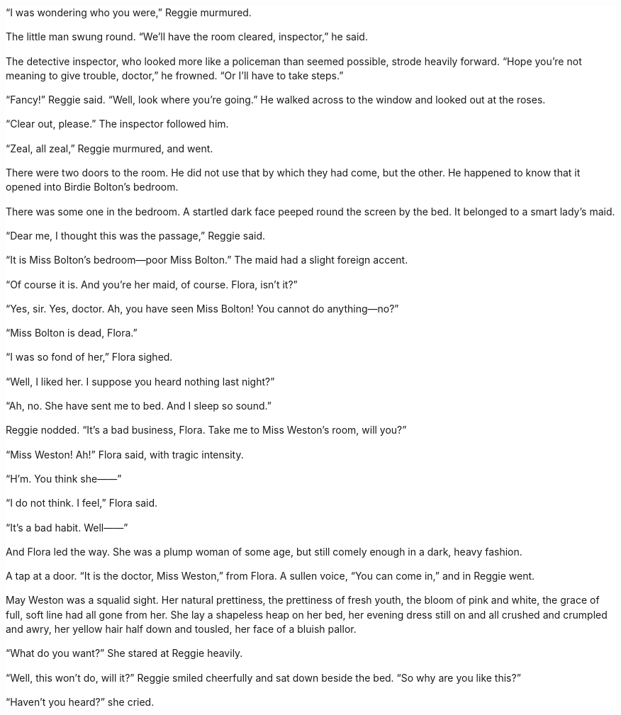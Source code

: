 “I was wondering who you were,” Reggie murmured.

The little man swung round. “We’ll have the room cleared, inspector,” he said.

The detective inspector, who looked more like a policeman than seemed possible, strode heavily forward. “Hope you’re not meaning to give trouble, doctor,” he frowned. “Or I’ll have to take steps.”

“Fancy!” Reggie said. “Well, look where you’re going.” He walked across to the window and looked out at the roses.

“Clear out, please.” The inspector followed him.

“Zeal, all zeal,” Reggie murmured, and went.

There were two doors to the room. He did not use that by which they had come, but the other. He happened to know that it opened into Birdie Bolton’s bedroom.

There was some one in the bedroom. A startled dark face peeped round the screen by the bed. It belonged to a smart lady’s maid.

“Dear me, I thought this was the passage,” Reggie said.

“It is Miss Bolton’s bedroom—poor Miss Bolton.” The maid had a slight foreign accent.

“Of course it is. And you’re her maid, of course. Flora, isn’t it?”

“Yes, sir. Yes, doctor. Ah, you have seen Miss Bolton! You cannot do anything—no?”

“Miss Bolton is dead, Flora.”

“I was so fond of her,” Flora sighed.

“Well, I liked her. I suppose you heard nothing last night?”

“Ah, no. She have sent me to bed. And I sleep so sound.”

Reggie nodded. “It’s a bad business, Flora. Take me to Miss Weston’s room, will you?”

“Miss Weston! Ah!” Flora said, with tragic intensity.

“H’m. You think she——”

“I do not think. I feel,” Flora said.

“It’s a bad habit. Well——”

And Flora led the way. She was a plump woman of some age, but still comely enough in a dark, heavy fashion.

A tap at a door. “It is the doctor, Miss Weston,” from Flora. A sullen voice, “You can come in,” and in Reggie went.

May Weston was a squalid sight. Her natural prettiness, the prettiness of fresh youth, the bloom of pink and white, the grace of full, soft line had all gone from her. She lay a shapeless heap on her bed, her evening dress still on and all crushed and crumpled and awry, her yellow hair half down and tousled, her face of a bluish pallor.

“What do you want?” She stared at Reggie heavily.

“Well, this won’t do, will it?” Reggie smiled cheerfully and sat down beside the bed. “So why are you like this?”

“Haven’t you heard?” she cried.
